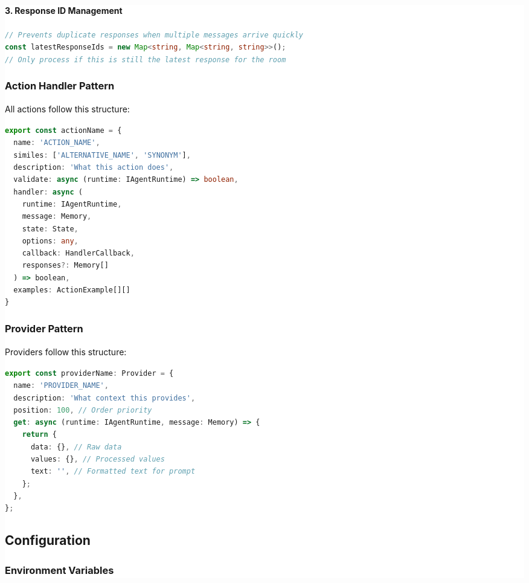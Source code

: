 #### 3. Response ID Management

```typescript
// Prevents duplicate responses when multiple messages arrive quickly
const latestResponseIds = new Map<string, Map<string, string>>();
// Only process if this is still the latest response for the room
```

### Action Handler Pattern

All actions follow this structure:

```typescript
export const actionName = {
  name: 'ACTION_NAME',
  similes: ['ALTERNATIVE_NAME', 'SYNONYM'],
  description: 'What this action does',
  validate: async (runtime: IAgentRuntime) => boolean,
  handler: async (
    runtime: IAgentRuntime,
    message: Memory,
    state: State,
    options: any,
    callback: HandlerCallback,
    responses?: Memory[]
  ) => boolean,
  examples: ActionExample[][]
}
```

### Provider Pattern

Providers follow this structure:

```typescript
export const providerName: Provider = {
  name: 'PROVIDER_NAME',
  description: 'What context this provides',
  position: 100, // Order priority
  get: async (runtime: IAgentRuntime, message: Memory) => {
    return {
      data: {}, // Raw data
      values: {}, // Processed values
      text: '', // Formatted text for prompt
    };
  },
};
```

## Configuration

### Environment Variables
